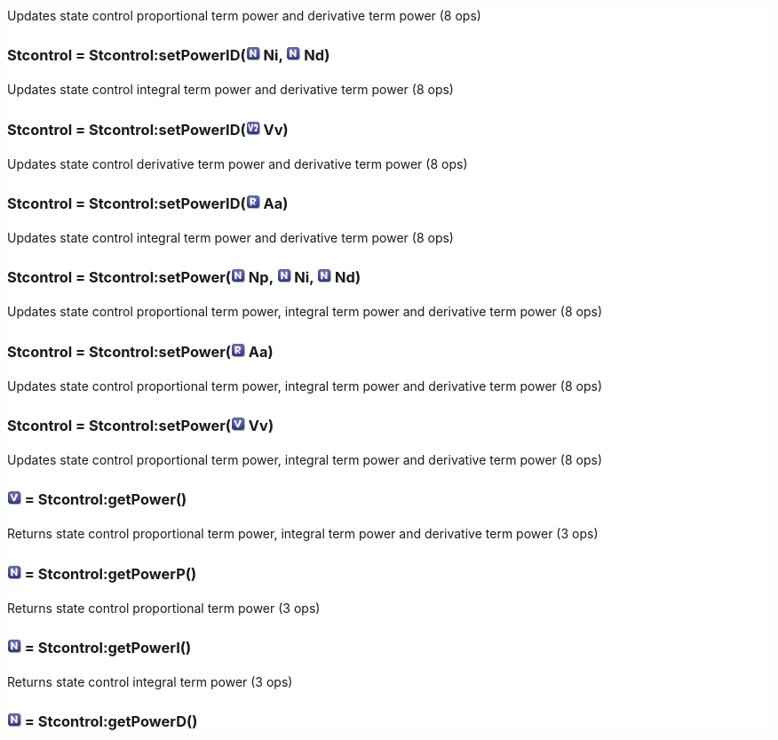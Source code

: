 Updates state control proportional term power and derivative term power (8 ops)

### Stcontrol = Stcontrol:setPowerID(![Number](Type-Number.png "Number") Ni, ![Number](Type-Number.png "Number") Nd)

Updates state control integral term power and derivative term power (8 ops)

### Stcontrol = Stcontrol:setPowerID(![Vector2](Type-Vector2.png "Vector2") Vv)

Updates state control derivative term power and derivative term power (8 ops)

### Stcontrol = Stcontrol:setPowerID(![Array](Type-Array.png "Array") Aa)

Updates state control integral term power and derivative term power (8 ops)

### Stcontrol = Stcontrol:setPower(![Number](Type-Number.png "Number") Np, ![Number](Type-Number.png "Number") Ni, ![Number](Type-Number.png "Number") Nd)

Updates state control proportional term power, integral term power and derivative term power (8 ops)

### Stcontrol = Stcontrol:setPower(![Array](Type-Array.png "Array") Aa)

Updates state control proportional term power, integral term power and derivative term power (8 ops)

### Stcontrol = Stcontrol:setPower(![Vector](Type-Vector.png "Vector") Vv)

Updates state control proportional term power, integral term power and derivative term power (8 ops)

### ![Vector](Type-Vector.png "Vector") = Stcontrol:getPower()

Returns state control proportional term power, integral term power and derivative term power (3 ops)

### ![Number](Type-Number.png "Number") = Stcontrol:getPowerP()

Returns state control proportional term power (3 ops)

### ![Number](Type-Number.png "Number") = Stcontrol:getPowerI()

Returns state control integral term power (3 ops)

### ![Number](Type-Number.png "Number") = Stcontrol:getPowerD()
